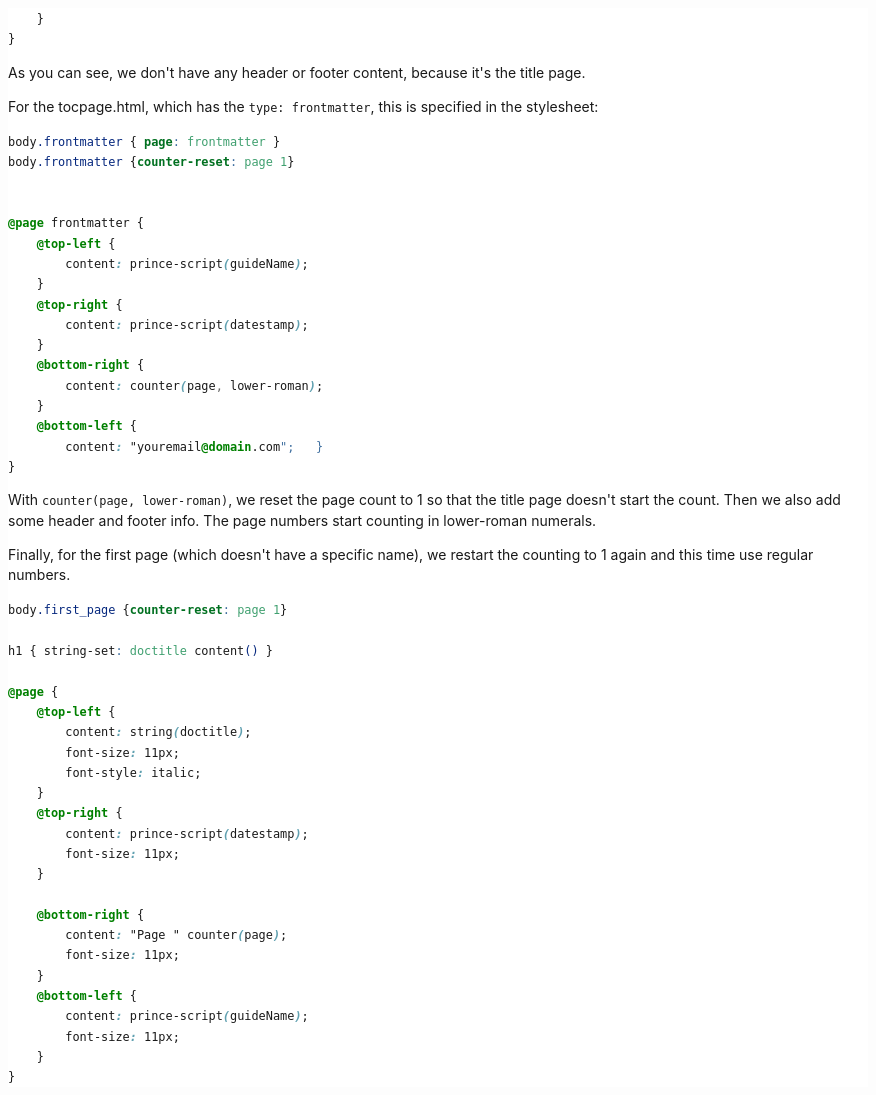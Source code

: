 ```css
    }
}
```

As you can see, we don't have any header or footer content, because it's the title page.

For the tocpage.html, which has the `type: frontmatter`, this is specified in the stylesheet:

```css
body.frontmatter { page: frontmatter }
body.frontmatter {counter-reset: page 1}


@page frontmatter {
    @top-left {
        content: prince-script(guideName);
    }
    @top-right {
        content: prince-script(datestamp);
    }
    @bottom-right {
        content: counter(page, lower-roman);
    }
    @bottom-left {
        content: "youremail@domain.com";   }
}
```

With `counter(page, lower-roman)`, we reset the page count to 1 so that the title page doesn't start the count. Then we also add some header and footer info. The page numbers start counting in lower-roman numerals.

Finally, for the first page (which doesn't have a specific name), we restart the counting to 1 again and this time use regular numbers.

```css
body.first_page {counter-reset: page 1}

h1 { string-set: doctitle content() }

@page {
    @top-left {
        content: string(doctitle);
        font-size: 11px;
        font-style: italic;
    }
    @top-right {
        content: prince-script(datestamp);
        font-size: 11px;
    }

    @bottom-right {
        content: "Page " counter(page);
        font-size: 11px;
    }
    @bottom-left {
        content: prince-script(guideName);
        font-size: 11px;
    }
}
```
